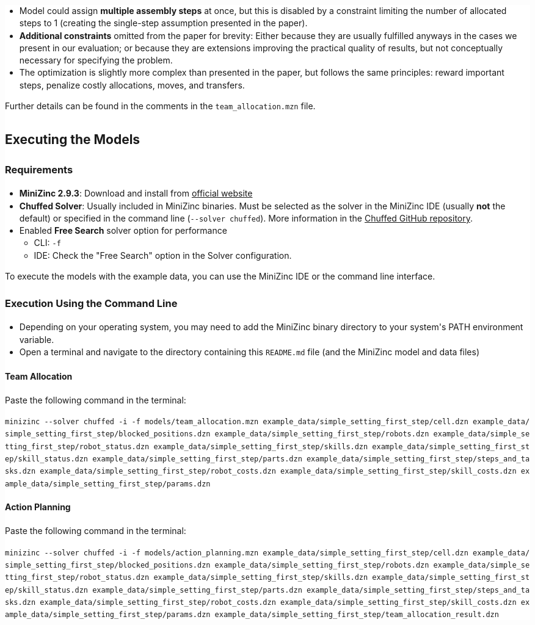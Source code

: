 - Model could assign **multiple assembly steps** at once, but this is disabled by a constraint limiting the number of allocated steps to 1 (creating the single-step assumption presented in the paper).
- **Additional constraints** omitted from the paper for brevity: Either because they are usually fulfilled anyways in the cases we present in our evaluation; or because they are extensions improving the practical quality of results, but not conceptually necessary for specifying the problem.
- The optimization is slightly more complex than presented in the paper, but follows the same principles: reward important steps, penalize costly allocations, moves, and transfers.

Further details can be found in the comments in the `team_allocation.mzn` file.

## Executing the Models

### Requirements

- **MiniZinc 2.9.3**: Download and install from [official website](https://www.minizinc.org/software.html)
- **Chuffed Solver**: Usually included in MiniZinc binaries.
Must be selected as the solver in the MiniZinc IDE (usually **not** the default) or specified in the command line (`--solver chuffed`).
More information in the [Chuffed GitHub repository](https://github.com/chuffed/chuffed).
- Enabled **Free Search** solver option for performance
    - CLI: `-f`
    - IDE: Check the "Free Search" option in the Solver configuration.

To execute the models with the example data, you can use the MiniZinc IDE or the command line interface.

### Execution Using the Command Line

- Depending on your operating system, you may need to add the MiniZinc binary directory to your system's PATH environment variable.
- Open a terminal and navigate to the directory containing this `README.md` file (and the MiniZinc model and data files)

#### Team Allocation

Paste the following command in the terminal:
```
minizinc --solver chuffed -i -f models/team_allocation.mzn example_data/simple_setting_first_step/cell.dzn example_data/simple_setting_first_step/blocked_positions.dzn example_data/simple_setting_first_step/robots.dzn example_data/simple_setting_first_step/robot_status.dzn example_data/simple_setting_first_step/skills.dzn example_data/simple_setting_first_step/skill_status.dzn example_data/simple_setting_first_step/parts.dzn example_data/simple_setting_first_step/steps_and_tasks.dzn example_data/simple_setting_first_step/robot_costs.dzn example_data/simple_setting_first_step/skill_costs.dzn example_data/simple_setting_first_step/params.dzn
```

#### Action Planning

Paste the following command in the terminal:
```
minizinc --solver chuffed -i -f models/action_planning.mzn example_data/simple_setting_first_step/cell.dzn example_data/simple_setting_first_step/blocked_positions.dzn example_data/simple_setting_first_step/robots.dzn example_data/simple_setting_first_step/robot_status.dzn example_data/simple_setting_first_step/skills.dzn example_data/simple_setting_first_step/skill_status.dzn example_data/simple_setting_first_step/parts.dzn example_data/simple_setting_first_step/steps_and_tasks.dzn example_data/simple_setting_first_step/robot_costs.dzn example_data/simple_setting_first_step/skill_costs.dzn example_data/simple_setting_first_step/params.dzn example_data/simple_setting_first_step/team_allocation_result.dzn
```
